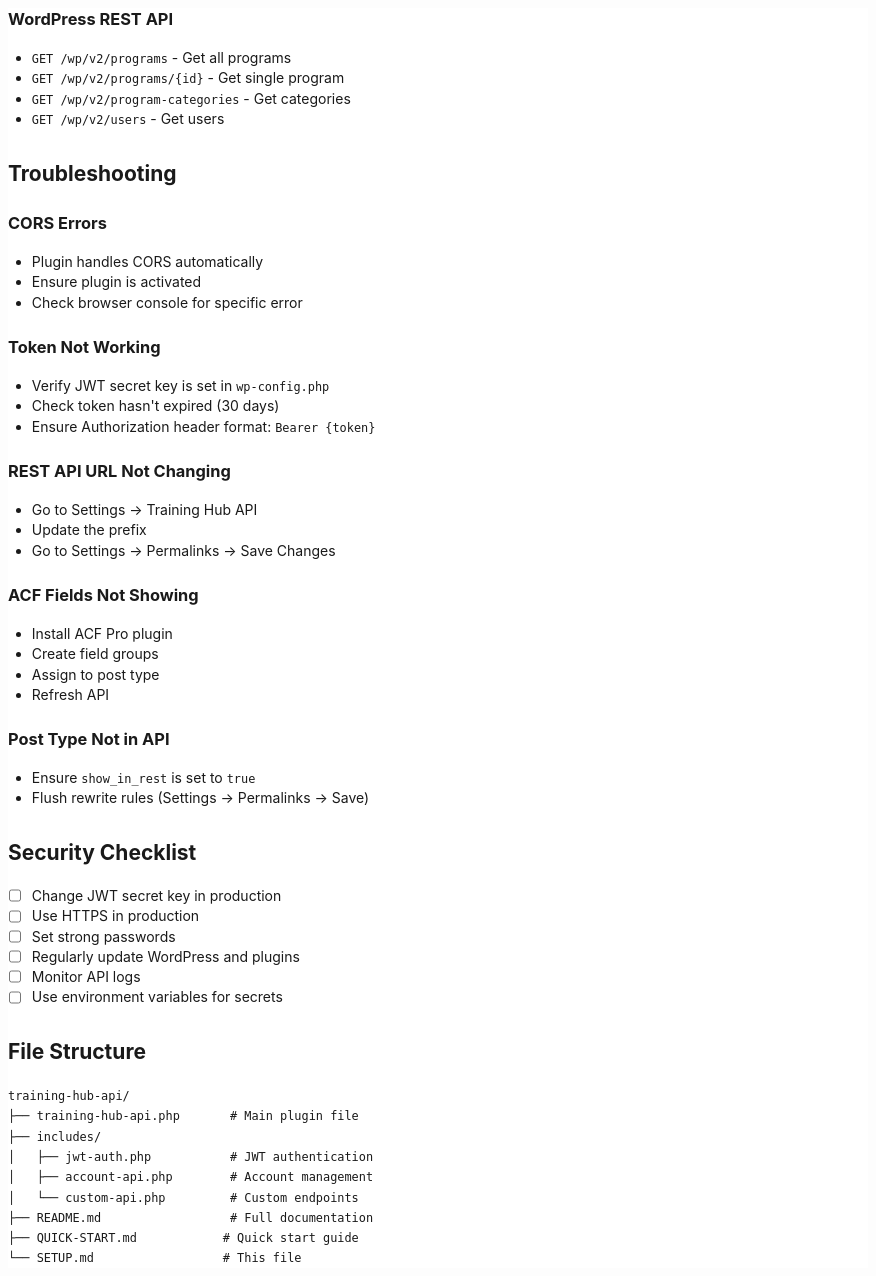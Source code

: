 ### WordPress REST API
- `GET /wp/v2/programs` - Get all programs
- `GET /wp/v2/programs/{id}` - Get single program
- `GET /wp/v2/program-categories` - Get categories
- `GET /wp/v2/users` - Get users

## Troubleshooting

### CORS Errors
- Plugin handles CORS automatically
- Ensure plugin is activated
- Check browser console for specific error

### Token Not Working
- Verify JWT secret key is set in `wp-config.php`
- Check token hasn't expired (30 days)
- Ensure Authorization header format: `Bearer {token}`

### REST API URL Not Changing
- Go to Settings → Training Hub API
- Update the prefix
- Go to Settings → Permalinks → Save Changes

### ACF Fields Not Showing
- Install ACF Pro plugin
- Create field groups
- Assign to post type
- Refresh API

### Post Type Not in API
- Ensure `show_in_rest` is set to `true`
- Flush rewrite rules (Settings → Permalinks → Save)

## Security Checklist

- [ ] Change JWT secret key in production
- [ ] Use HTTPS in production
- [ ] Set strong passwords
- [ ] Regularly update WordPress and plugins
- [ ] Monitor API logs
- [ ] Use environment variables for secrets

## File Structure

```
training-hub-api/
├── training-hub-api.php       # Main plugin file
├── includes/
│   ├── jwt-auth.php           # JWT authentication
│   ├── account-api.php        # Account management
│   └── custom-api.php         # Custom endpoints
├── README.md                  # Full documentation
├── QUICK-START.md            # Quick start guide
└── SETUP.md                  # This file
```
